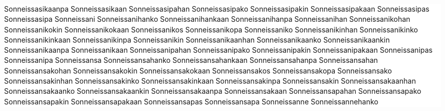 Sonneissasikaanpa
Sonneissasikaan
Sonneissasipahan
Sonneissasipako
Sonneissasipakin
Sonneissasipakaan
Sonneissasipas
Sonneissasipa
Sonneissani
Sonneissanihanko
Sonneissanihankaan
Sonneissanihanpa
Sonneissanihan
Sonneissanikohan
Sonneissanikokin
Sonneissanikokaan
Sonneissanikos
Sonneissanikopa
Sonneissaniko
Sonneissanikinhan
Sonneissanikinko
Sonneissanikinkaan
Sonneissanikinpa
Sonneissanikin
Sonneissanikaanhan
Sonneissanikaanko
Sonneissanikaankin
Sonneissanikaanpa
Sonneissanikaan
Sonneissanipahan
Sonneissanipako
Sonneissanipakin
Sonneissanipakaan
Sonneissanipas
Sonneissanipa
Sonneissansa
Sonneissansahanko
Sonneissansahankaan
Sonneissansahanpa
Sonneissansahan
Sonneissansakohan
Sonneissansakokin
Sonneissansakokaan
Sonneissansakos
Sonneissansakopa
Sonneissansako
Sonneissansakinhan
Sonneissansakinko
Sonneissansakinkaan
Sonneissansakinpa
Sonneissansakin
Sonneissansakaanhan
Sonneissansakaanko
Sonneissansakaankin
Sonneissansakaanpa
Sonneissansakaan
Sonneissansapahan
Sonneissansapako
Sonneissansapakin
Sonneissansapakaan
Sonneissansapas
Sonneissansapa
Sonneissanne
Sonneissannehanko